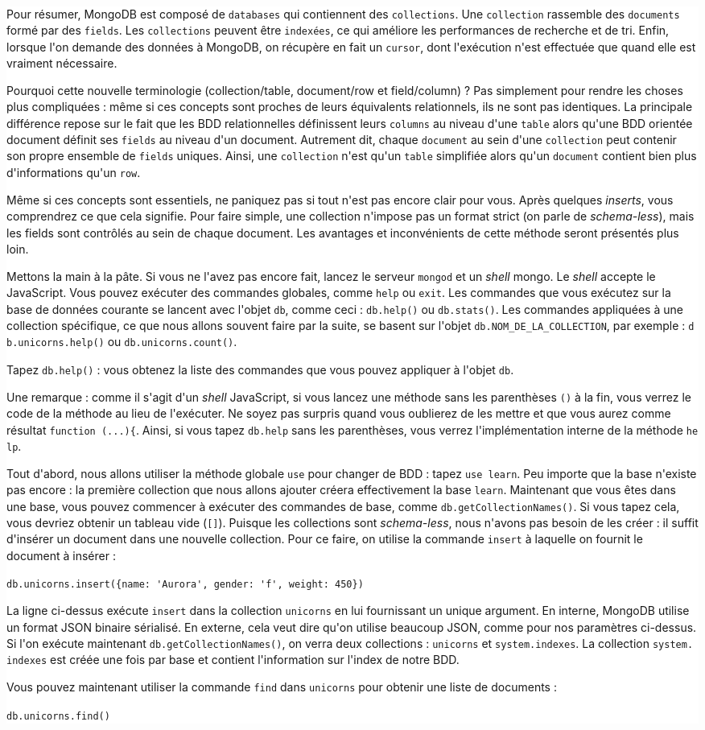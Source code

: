 Pour résumer, MongoDB est composé de `databases` qui contiennent des `collections`. Une `collection` rassemble des `documents` formé par des `fields`. Les `collections` peuvent être `indexées`, ce qui améliore les performances de recherche et de tri. Enfin, lorsque l'on demande des données à MongoDB, on récupère en fait un `cursor`, dont l'exécution n'est effectuée que quand elle est vraiment nécessaire.

Pourquoi cette nouvelle terminologie (collection/table, document/row et field/column) ? Pas simplement pour rendre les choses plus compliquées&nbsp;: même si ces concepts sont proches de leurs équivalents relationnels, ils ne sont pas identiques. La principale différence repose sur le fait que les BDD relationnelles définissent leurs `columns` au niveau d'une `table` alors qu'une BDD orientée document définit ses `fields` au niveau d'un document. Autrement dit, chaque `document` au sein d'une `collection` peut contenir son propre ensemble de `fields` uniques. Ainsi, une `collection` n'est qu'un `table` simplifiée alors qu'un `document` contient bien plus d'informations qu'un `row`.

Même si ces concepts sont essentiels, ne paniquez pas si tout n'est pas encore clair pour vous. Après quelques *inserts*, vous comprendrez ce que cela signifie. Pour faire simple, une collection n'impose pas un format strict (on parle de *schema-less*), mais les fields sont contrôlés au sein de chaque document. Les avantages et inconvénients de cette méthode seront présentés plus loin.

Mettons la main à la pâte. Si vous ne l'avez pas encore fait, lancez le serveur `mongod` et un *shell* mongo. Le *shell* accepte le JavaScript. Vous pouvez exécuter des commandes globales, comme `help` ou `exit`. Les commandes que vous exécutez sur la base de données courante se lancent avec l'objet `db`, comme ceci&nbsp;: `db.help()` ou `db.stats()`. Les commandes appliquées à une collection spécifique, ce que nous allons souvent faire par la suite, se basent sur l'objet `db.NOM_DE_LA_COLLECTION`, par exemple&nbsp;: `db.unicorns.help()` ou `db.unicorns.count()`.

Tapez `db.help()`&nbsp;: vous obtenez la liste des commandes que vous pouvez appliquer à l'objet `db`.

Une remarque&nbsp;: comme il s'agit d'un *shell* JavaScript, si vous lancez une méthode sans les parenthèses `()` à la fin, vous verrez le code de la méthode au lieu de l'exécuter. Ne soyez pas surpris quand vous oublierez de les mettre et que vous aurez comme résultat `function (...){`. Ainsi, si vous tapez `db.help` sans les parenthèses, vous verrez l'implémentation interne de la méthode `help`.

Tout d'abord, nous allons utiliser la méthode globale `use` pour changer de BDD&nbsp;: tapez `use learn`. Peu importe que la base n'existe pas encore&nbsp;: la première collection que nous allons ajouter créera effectivement la base `learn`. Maintenant que vous êtes dans une base, vous pouvez commencer à exécuter des commandes de base, comme `db.getCollectionNames()`. Si vous tapez cela, vous devriez obtenir un tableau vide (`[]`). Puisque les collections sont *schema-less*, nous n'avons pas besoin de les créer&nbsp;: il suffit d'insérer un document dans une nouvelle collection. Pour ce faire, on utilise la commande `insert` à laquelle on fournit le document à insérer&nbsp;:

	db.unicorns.insert({name: 'Aurora', gender: 'f', weight: 450})

La ligne ci-dessus exécute `insert` dans la collection `unicorns` en lui fournissant un unique argument. En interne, MongoDB utilise un format JSON binaire sérialisé. En externe, cela veut dire qu'on utilise beaucoup JSON, comme pour nos paramètres ci-dessus. Si l'on exécute maintenant `db.getCollectionNames()`, on verra deux collections&nbsp;: `unicorns` et `system.indexes`. La collection `system.indexes` est créée une fois par base et contient l'information sur l'index de notre BDD.

Vous pouvez maintenant utiliser la commande `find` dans `unicorns` pour obtenir une liste de documents&nbsp;:

	db.unicorns.find()
